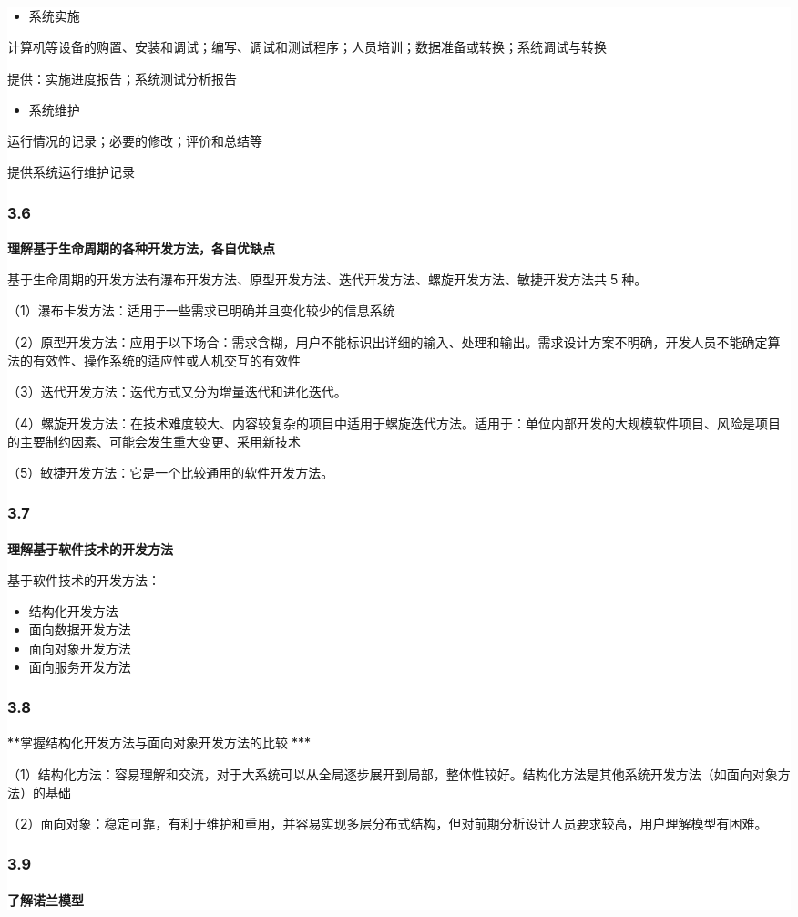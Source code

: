 - 系统实施

计算机等设备的购置、安装和调试；编写、调试和测试程序；人员培训；数据准备或转换；系统调试与转换

提供：实施进度报告；系统测试分析报告

- 系统维护

运行情况的记录；必要的修改；评价和总结等

提供系统运行维护记录





### 3.6

**理解基于生命周期的各种开发方法，各自优缺点**

基于生命周期的开发方法有瀑布开发方法、原型开发方法、迭代开发方法、螺旋开发方法、敏捷开发方法共 5 种。

（1）瀑布卡发方法：适用于一些需求已明确并且变化较少的信息系统

（2）原型开发方法：应用于以下场合：需求含糊，用户不能标识出详细的输入、处理和输出。需求设计方案不明确，开发人员不能确定算法的有效性、操作系统的适应性或人机交互的有效性

（3）迭代开发方法：迭代方式又分为增量迭代和进化迭代。

（4）螺旋开发方法：在技术难度较大、内容较复杂的项目中适用于螺旋迭代方法。适用于：单位内部开发的大规模软件项目、风险是项目的主要制约因素、可能会发生重大变更、采用新技术

（5）敏捷开发方法：它是一个比较通用的软件开发方法。



### 3.7

**理解基于软件技术的开发方法**

基于软件技术的开发方法：

- 结构化开发方法
- 面向数据开发方法
- 面向对象开发方法
- 面向服务开发方法



### 3.8

**掌握结构化开发方法与面向对象开发方法的比较 *** 

（1）结构化方法：容易理解和交流，对于大系统可以从全局逐步展开到局部，整体性较好。结构化方法是其他系统开发方法（如面向对象方法）的基础

（2）面向对象：稳定可靠，有利于维护和重用，并容易实现多层分布式结构，但对前期分析设计人员要求较高，用户理解模型有困难。







### 3.9

**了解诺兰模型**
